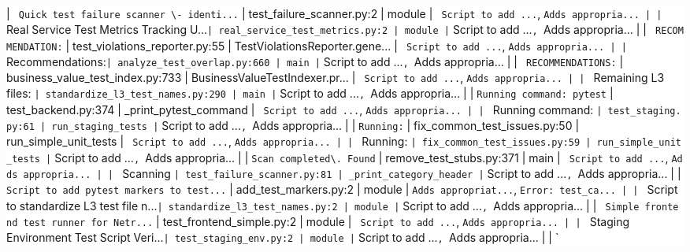 | `
Quick test failure scanner \- identi...` | test_failure_scanner.py:2 | module | `
Script to add ...`, `Adds appropria... |
| `
Real Service Test Metrics Tracking
U...` | real_service_test_metrics.py:2 | module | `
Script to add ...`, `Adds appropria... |
| `
RECOMMENDATION:` | test_violations_reporter.py:55 | TestViolationsReporter.gene... | `
Script to add ...`, `Adds appropria... |
| `
Recommendations:` | analyze_test_overlap.py:660 | main | `
Script to add ...`, `Adds appropria... |
| `
RECOMMENDATIONS:` | business_value_test_index.py:733 | BusinessValueTestIndexer.pr... | `
Script to add ...`, `Adds appropria... |
| `
Remaining L3 files: ` | standardize_l3_test_names.py:290 | main | `
Script to add ...`, `Adds appropria... |
| `
Running command:
  pytest ` | test_backend.py:374 | _print_pytest_command | `
Script to add ...`, `Adds appropria... |
| `
Running command: ` | test_staging.py:61 | run_staging_tests | `
Script to add ...`, `Adds appropria... |
| `
Running: ` | fix_common_test_issues.py:50 | run_simple_unit_tests | `
Script to add ...`, `Adds appropria... |
| `
Running: ` | fix_common_test_issues.py:59 | run_simple_unit_tests | `
Script to add ...`, `Adds appropria... |
| `
Scan completed\. Found ` | remove_test_stubs.py:371 | main | `
Script to add ...`, `Adds appropria... |
| `
Scanning ` | test_failure_scanner.py:81 | _print_category_header | `
Script to add ...`, `Adds appropria... |
| `
Script to add pytest markers to test...` | add_test_markers.py:2 | module | `Adds appropriat...`, `Error: test_ca... |
| `
Script to standardize L3 test file n...` | standardize_l3_test_names.py:2 | module | `
Script to add ...`, `Adds appropria... |
| `
Simple frontend test runner for Netr...` | test_frontend_simple.py:2 | module | `
Script to add ...`, `Adds appropria... |
| `
Staging Environment Test Script
Veri...` | test_staging_env.py:2 | module | `
Script to add ...`, `Adds appropria... |
| `